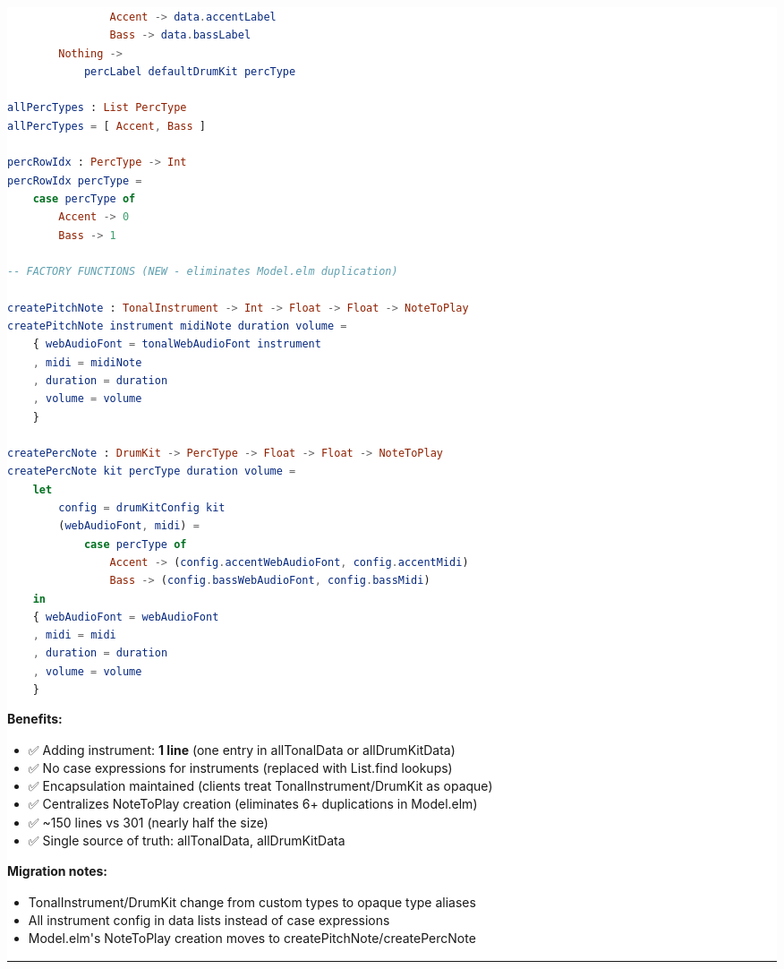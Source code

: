 ```elm
                Accent -> data.accentLabel
                Bass -> data.bassLabel
        Nothing ->
            percLabel defaultDrumKit percType

allPercTypes : List PercType
allPercTypes = [ Accent, Bass ]

percRowIdx : PercType -> Int
percRowIdx percType =
    case percType of
        Accent -> 0
        Bass -> 1

-- FACTORY FUNCTIONS (NEW - eliminates Model.elm duplication)

createPitchNote : TonalInstrument -> Int -> Float -> Float -> NoteToPlay
createPitchNote instrument midiNote duration volume =
    { webAudioFont = tonalWebAudioFont instrument
    , midi = midiNote
    , duration = duration
    , volume = volume
    }

createPercNote : DrumKit -> PercType -> Float -> Float -> NoteToPlay
createPercNote kit percType duration volume =
    let
        config = drumKitConfig kit
        (webAudioFont, midi) =
            case percType of
                Accent -> (config.accentWebAudioFont, config.accentMidi)
                Bass -> (config.bassWebAudioFont, config.bassMidi)
    in
    { webAudioFont = webAudioFont
    , midi = midi
    , duration = duration
    , volume = volume
    }
```

**Benefits:**
- ✅ Adding instrument: **1 line** (one entry in allTonalData or allDrumKitData)
- ✅ No case expressions for instruments (replaced with List.find lookups)
- ✅ Encapsulation maintained (clients treat TonalInstrument/DrumKit as opaque)
- ✅ Centralizes NoteToPlay creation (eliminates 6+ duplications in Model.elm)
- ✅ ~150 lines vs 301 (nearly half the size)
- ✅ Single source of truth: allTonalData, allDrumKitData

**Migration notes:**
- TonalInstrument/DrumKit change from custom types to opaque type aliases
- All instrument config in data lists instead of case expressions
- Model.elm's NoteToPlay creation moves to createPitchNote/createPercNote

---